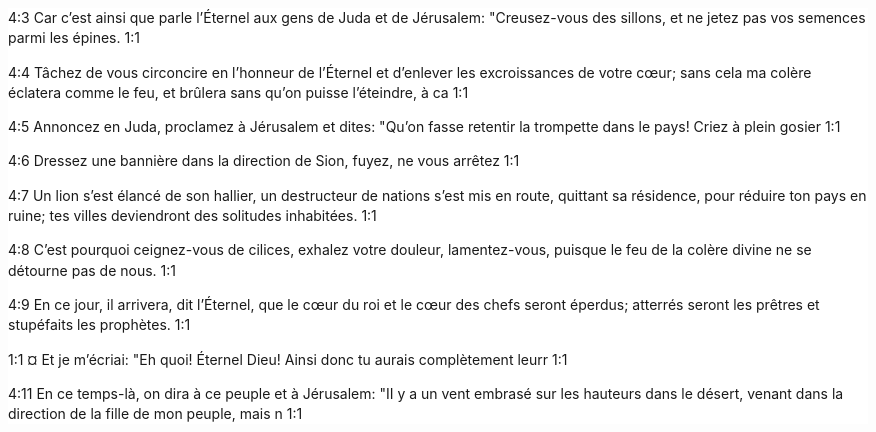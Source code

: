 <span class="marginnote nb" label="4:3" name="4:3">4:3</span><span style="display:none">¤4:3¤</span>
Car c’est ainsi que parle l’Éternel aux gens de Juda et de Jérusalem: "Creusez-vous des sillons, et ne jetez pas vos semences parmi les épines.
<span class="marginnote nb" label="1:1" name="1:1">1:1</span><span style="display:none">¤1:1¤</span>

<span class="marginnote nb" label="4:4" name="4:4">4:4</span><span style="display:none">¤4:4¤</span>
Tâchez de vous circoncire en l’honneur de l’Éternel et d’enlever les excroissances de votre cœur; sans cela ma colère éclatera comme le feu, et brûlera sans qu’on puisse l’éteindre, à ca
<span class="marginnote nb" label="1:1" name="1:1">1:1</span><span style="display:none">¤1:1¤</span>

<span class="marginnote nb" label="4:5" name="4:5">4:5</span><span style="display:none">¤4:5¤</span>
Annoncez en Juda, proclamez à Jérusalem et dites: "Qu’on fasse retentir la trompette dans le pays! Criez à plein gosier 
<span class="marginnote nb" label="1:1" name="1:1">1:1</span><span style="display:none">¤1:1¤</span>

<span class="marginnote nb" label="4:6" name="4:6">4:6</span><span style="display:none">¤4:6¤</span>
Dressez une bannière dans la direction de Sion, fuyez, ne vous arrêtez 
<span class="marginnote nb" label="1:1" name="1:1">1:1</span><span style="display:none">¤1:1¤</span>

<span class="marginnote nb" label="4:7" name="4:7">4:7</span><span style="display:none">¤4:7¤</span>
 Un lion s’est élancé de son hallier, un destructeur de nations s’est mis en route, quittant sa résidence, pour réduire ton pays en ruine; tes villes deviendront des solitudes inhabitées.
<span class="marginnote nb" label="1:1" name="1:1">1:1</span><span style="display:none">¤1:1¤</span>

<span class="marginnote nb" label="4:8" name="4:8">4:8</span><span style="display:none">¤4:8¤</span>
 C’est pourquoi ceignez-vous de cilices, exhalez votre douleur, lamentez-vous, puisque le feu de la colère divine ne se détourne pas de nous.
<span class="marginnote nb" label="1:1" name="1:1">1:1</span><span style="display:none">¤1:1¤</span>

<span class="marginnote nb" label="4:9" name="4:9">4:9</span><span style="display:none">¤4:9¤</span>
 En ce jour, il arrivera, dit l’Éternel, que le cœur du roi et le cœur des chefs seront éperdus; atterrés seront les prêtres et stupéfaits les prophètes.
<span class="marginnote nb" label="1:1" name="1:1">1:1</span><span style="display:none">¤1:1¤</span>

<span class="marginnote nb" label="1:1" name="1:1">1:1</span><span style="display:none">¤1:1¤</span>
¤ Et je m’écriai: "Eh quoi! Éternel Dieu! Ainsi donc tu aurais complètement leurr
<span class="marginnote nb" label="1:1" name="1:1">1:1</span><span style="display:none">¤1:1¤</span>

<span class="marginnote nb" label="4:11" name="4:11">4:11</span><span style="display:none">¤4:11¤</span>
 En ce temps-là, on dira à ce peuple et à Jérusalem: "II y a un vent embrasé sur les hauteurs dans le désert, venant dans la direction de la fille de mon peuple, mais n
<span class="marginnote nb" label="1:1" name="1:1">1:1</span><span style="display:none">¤1:1¤</span>
